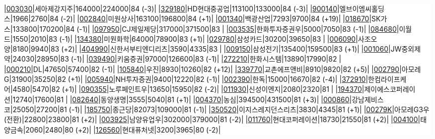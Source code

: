 |[003030](https://finance.daum.net/quotes/A003030)|세아제강지주|164000|224000|84 (-3)|
|[329180](https://finance.daum.net/quotes/A329180)|HD현대중공업|113100|133000|84 (-3)|
|[900140](https://finance.daum.net/quotes/A900140)|엘브이엠씨홀딩스|1966|2760|84 (-2)|
|[002840](https://finance.daum.net/quotes/A002840)|미원상사|163100|196800|84 (+1)|
|[001340](https://finance.daum.net/quotes/A001340)|백광산업|7293|9700|84 (+19)|
|[018670](https://finance.daum.net/quotes/A018670)|SK가스|133800|170200|84 (-1)|
|[097950](https://finance.daum.net/quotes/A097950)|CJ제일제당|317000|371500|83 |
|[003535](https://finance.daum.net/quotes/A003535)|한화투자증권우|5000|7050|83 (-1)|
|[084680](https://finance.daum.net/quotes/A084680)|이월드|1550|2010|83 (-1)|
|[134380](https://finance.daum.net/quotes/A134380)|미원화학|64000|78900|83 (+1)|
|[029780](https://finance.daum.net/quotes/A029780)|삼성카드|30200|39650|83 |
|[006090](https://finance.daum.net/quotes/A006090)|사조오양|8180|9940|83 (+2)|
|[404990](https://finance.daum.net/quotes/A404990)|신한서부티엔디리츠|3590|4335|83 |
|[009150](https://finance.daum.net/quotes/A009150)|삼성전기|135400|159500|83 (+1)|
|[001060](https://finance.daum.net/quotes/A001060)|JW중외제약|24030|28950|83 (-1)|
|[039490](https://finance.daum.net/quotes/A039490)|키움증권|97000|126600|83 (-1)|
|[272210](https://finance.daum.net/quotes/A272210)|한화시스템|13890|17990|82 |
|[000210](https://finance.daum.net/quotes/A000210)|DL|47650|57400|82 (-1)|
|[105840](https://finance.daum.net/quotes/A105840)|우진|8930|10260|82 (+12)|
|[339770](https://finance.daum.net/quotes/A339770)|교촌에프앤비|8910|9820|82 (+5)|
|[002790](https://finance.daum.net/quotes/A002790)|아모레G|31900|35250|82 (+1)|
|[005940](https://finance.daum.net/quotes/A005940)|NH투자증권|9400|12220|82 (-1)|
|[002390](https://finance.daum.net/quotes/A002390)|한독|15000|16670|82 (-4)|
|[372910](https://finance.daum.net/quotes/A372910)|한컴라이프케어|4580|5470|82 (+1)|
|[090355](https://finance.daum.net/quotes/A090355)|노루페인트우|13650|15950|82 (-2)|
|[011930](https://finance.daum.net/quotes/A011930)|신성이엔지|2080|2320|81 |
|[194370](https://finance.daum.net/quotes/A194370)|제이에스코퍼레이션|12740|17600|81 |
|[082640](https://finance.daum.net/quotes/A082640)|동양생명|3555|5040|81 (+1)|
|[004370](https://finance.daum.net/quotes/A004370)|농심|394500|431500|81 (+3)|
|[000860](https://finance.daum.net/quotes/A000860)|강남제비스코|25050|27200|81 (-1)|
|[185750](https://finance.daum.net/quotes/A185750)|종근당|82073|109000|81 (-1)|
|[350520](https://finance.daum.net/quotes/A350520)|이지스레지던스리츠|3830|4345|81 (+1)|
|[00279K](https://finance.daum.net/quotes/A00279K)|아모레G3우(전환)|22800|23800|81 (+2)|
|[003925](https://finance.daum.net/quotes/A003925)|남양유업우|302000|379000|81 (-2)|
|[011760](https://finance.daum.net/quotes/A011760)|현대코퍼레이션|18730|21550|81 (+2)|
|[004100](https://finance.daum.net/quotes/A004100)|태양금속|2060|2480|80 (+2)|
|[126560](https://finance.daum.net/quotes/A126560)|현대퓨처넷|3200|3965|80 (-2)|